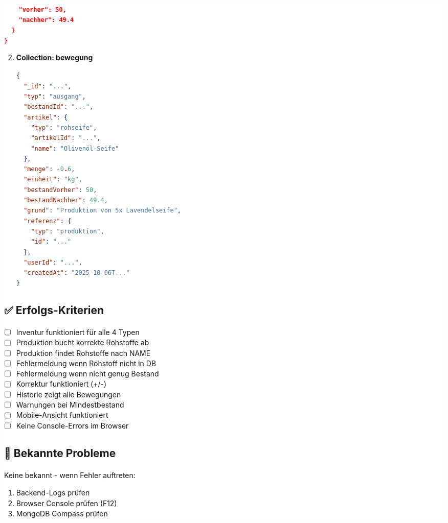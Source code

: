    ```json
       "vorher": 50,
       "nachher": 49.4
     }
   }
   ```

2. **Collection: bewegung**
   ```json
   {
     "_id": "...",
     "typ": "ausgang",
     "bestandId": "...",
     "artikel": {
       "typ": "rohseife",
       "artikelId": "...",
       "name": "Olivenöl-Seife"
     },
     "menge": -0.6,
     "einheit": "kg",
     "bestandVorher": 50,
     "bestandNachher": 49.4,
     "grund": "Produktion von 5x Lavendelseife",
     "referenz": {
       "typ": "produktion",
       "id": "..."
     },
     "userId": "...",
     "createdAt": "2025-10-06T..."
   }
   ```

## ✅ Erfolgs-Kriterien

- [ ] Inventur funktioniert für alle 4 Typen
- [ ] Produktion bucht korrekte Rohstoffe ab
- [ ] Produktion findet Rohstoffe nach NAME
- [ ] Fehlermeldung wenn Rohstoff nicht in DB
- [ ] Fehlermeldung wenn nicht genug Bestand
- [ ] Korrektur funktioniert (+/-)
- [ ] Historie zeigt alle Bewegungen
- [ ] Warnungen bei Mindestbestand
- [ ] Mobile-Ansicht funktioniert
- [ ] Keine Console-Errors im Browser

## 🐛 Bekannte Probleme

Keine bekannt - wenn Fehler auftreten:
1. Backend-Logs prüfen
2. Browser Console prüfen (F12)
3. MongoDB Compass prüfen
